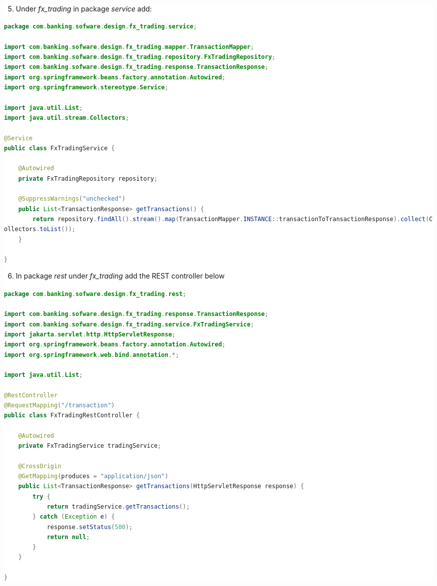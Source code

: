 
5. Under *fx_trading* in package *service* add:

```Java
package com.banking.sofware.design.fx_trading.service;

import com.banking.sofware.design.fx_trading.mapper.TransactionMapper;
import com.banking.sofware.design.fx_trading.repository.FxTradingRepository;
import com.banking.sofware.design.fx_trading.response.TransactionResponse;
import org.springframework.beans.factory.annotation.Autowired;
import org.springframework.stereotype.Service;

import java.util.List;
import java.util.stream.Collectors;

@Service
public class FxTradingService {

    @Autowired
    private FxTradingRepository repository;

    @SuppressWarnings("unchecked")
    public List<TransactionResponse> getTransactions() {
        return repository.findAll().stream().map(TransactionMapper.INSTANCE::transactionToTransactionResponse).collect(Collectors.toList());
    }

}
```

6. In package *rest* under *fx_trading* add the REST controller below

```Java
package com.banking.sofware.design.fx_trading.rest;

import com.banking.sofware.design.fx_trading.response.TransactionResponse;
import com.banking.sofware.design.fx_trading.service.FxTradingService;
import jakarta.servlet.http.HttpServletResponse;
import org.springframework.beans.factory.annotation.Autowired;
import org.springframework.web.bind.annotation.*;

import java.util.List;

@RestController
@RequestMapping("/transaction")
public class FxTradingRestController {

    @Autowired
    private FxTradingService tradingService;

    @CrossOrigin
    @GetMapping(produces = "application/json")
    public List<TransactionResponse> getTransactions(HttpServletResponse response) {
        try {
            return tradingService.getTransactions();
        } catch (Exception e) {
            response.setStatus(500);
            return null;
        }
    }

}
```
